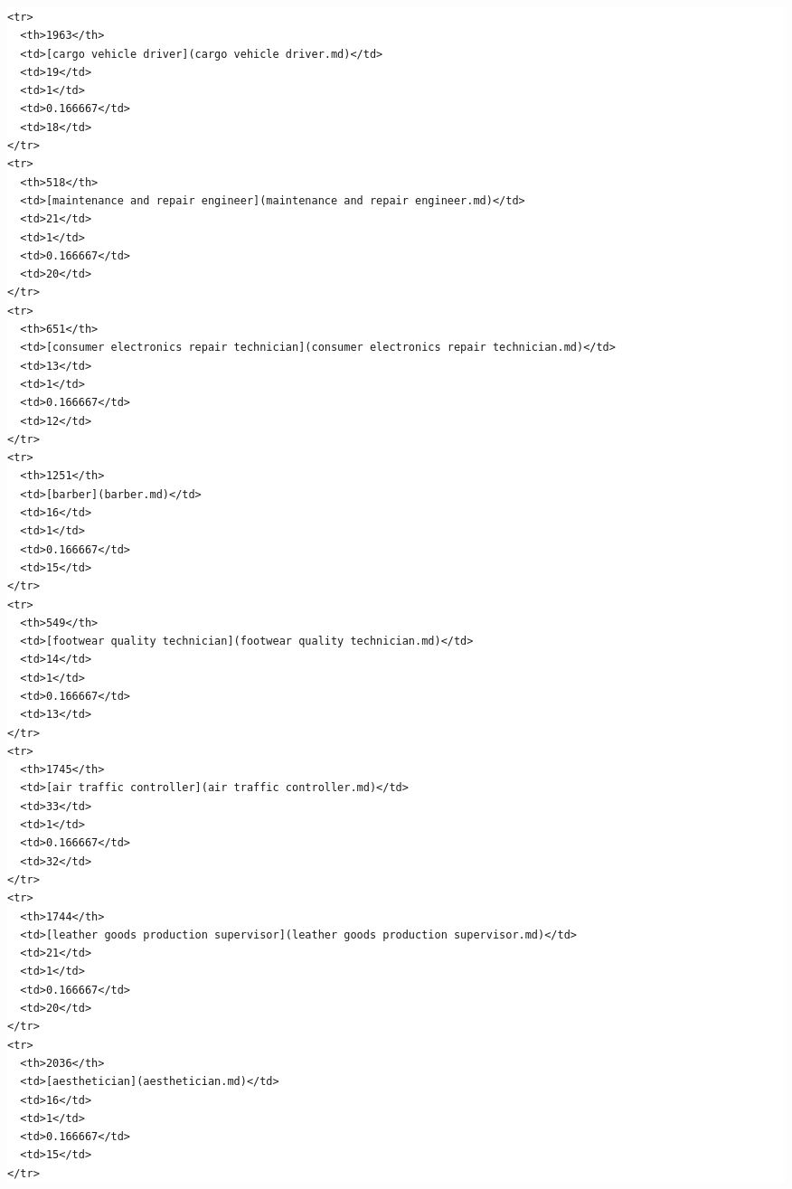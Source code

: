     <tr>
      <th>1963</th>
      <td>[cargo vehicle driver](cargo vehicle driver.md)</td>
      <td>19</td>
      <td>1</td>
      <td>0.166667</td>
      <td>18</td>
    </tr>
    <tr>
      <th>518</th>
      <td>[maintenance and repair engineer](maintenance and repair engineer.md)</td>
      <td>21</td>
      <td>1</td>
      <td>0.166667</td>
      <td>20</td>
    </tr>
    <tr>
      <th>651</th>
      <td>[consumer electronics repair technician](consumer electronics repair technician.md)</td>
      <td>13</td>
      <td>1</td>
      <td>0.166667</td>
      <td>12</td>
    </tr>
    <tr>
      <th>1251</th>
      <td>[barber](barber.md)</td>
      <td>16</td>
      <td>1</td>
      <td>0.166667</td>
      <td>15</td>
    </tr>
    <tr>
      <th>549</th>
      <td>[footwear quality technician](footwear quality technician.md)</td>
      <td>14</td>
      <td>1</td>
      <td>0.166667</td>
      <td>13</td>
    </tr>
    <tr>
      <th>1745</th>
      <td>[air traffic controller](air traffic controller.md)</td>
      <td>33</td>
      <td>1</td>
      <td>0.166667</td>
      <td>32</td>
    </tr>
    <tr>
      <th>1744</th>
      <td>[leather goods production supervisor](leather goods production supervisor.md)</td>
      <td>21</td>
      <td>1</td>
      <td>0.166667</td>
      <td>20</td>
    </tr>
    <tr>
      <th>2036</th>
      <td>[aesthetician](aesthetician.md)</td>
      <td>16</td>
      <td>1</td>
      <td>0.166667</td>
      <td>15</td>
    </tr>